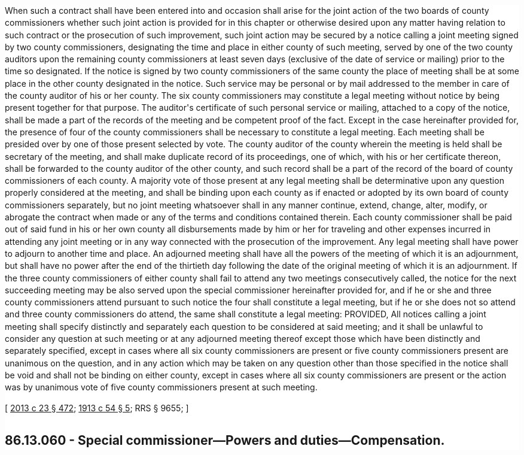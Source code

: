 When such a contract shall have been entered into and occasion shall arise for the joint action of the two boards of county commissioners whether such joint action is provided for in this chapter or otherwise desired upon any matter having relation to such contract or the prosecution of such improvement, such joint action may be secured by a notice calling a joint meeting signed by two county commissioners, designating the time and place in either county of such meeting, served by one of the two county auditors upon the remaining county commissioners at least seven days (exclusive of the date of service or mailing) prior to the time so designated. If the notice is signed by two county commissioners of the same county the place of meeting shall be at some place in the other county designated in the notice. Such service may be personal or by mail addressed to the member in care of the county auditor of his or her county. The six county commissioners may constitute a legal meeting without notice by being present together for that purpose. The auditor's certificate of such personal service or mailing, attached to a copy of the notice, shall be made a part of the records of the meeting and be competent proof of the fact. Except in the case hereinafter provided for, the presence of four of the county commissioners shall be necessary to constitute a legal meeting. Each meeting shall be presided over by one of those present selected by vote. The county auditor of the county wherein the meeting is held shall be secretary of the meeting, and shall make duplicate record of its proceedings, one of which, with his or her certificate thereon, shall be forwarded to the county auditor of the other county, and such record shall be a part of the record of the board of county commissioners of each county. A majority vote of those present at any legal meeting shall be determinative upon any question properly considered at the meeting, and shall be binding upon each county as if enacted or adopted by its own board of county commissioners separately, but no joint meeting whatsoever shall in any manner continue, extend, change, alter, modify, or abrogate the contract when made or any of the terms and conditions contained therein. Each county commissioner shall be paid out of said fund in his or her own county all disbursements made by him or her for traveling and other expenses incurred in attending any joint meeting or in any way connected with the prosecution of the improvement. Any legal meeting shall have power to adjourn to another time and place. An adjourned meeting shall have all the powers of the meeting of which it is an adjournment, but shall have no power after the end of the thirtieth day following the date of the original meeting of which it is an adjournment. If the three county commissioners of either county shall fail to attend any two meetings consecutively called, the notice for the next succeeding meeting may be also served upon the special commissioner hereinafter provided for, and if he or she and three county commissioners attend pursuant to such notice the four shall constitute a legal meeting, but if he or she does not so attend and three county commissioners do attend, the same shall constitute a legal meeting: PROVIDED, All notices calling a joint meeting shall specify distinctly and separately each question to be considered at said meeting; and it shall be unlawful to consider any question at such meeting or at any adjourned meeting thereof except those which have been distinctly and separately specified, except in cases where all six county commissioners are present or five county commissioners present are unanimous on the question, and in any action which may be taken on any question other than those specified in the notice shall be void and shall not be binding on either county, except in cases where all six county commissioners are present or the action was by unanimous vote of five county commissioners present at such meeting.

\[ [2013 c 23 § 472](http://lawfilesext.leg.wa.gov/biennium/2013-14/Pdf/Bills/Session%20Laws/Senate/5077-S.SL.pdf?cite=2013%20c%2023%20§%20472); [1913 c 54 § 5](http://leg.wa.gov/CodeReviser/documents/sessionlaw/1913c54.pdf?cite=1913%20c%2054%20§%205); RRS § 9655; \]

## 86.13.060 - Special commissioner—Powers and duties—Compensation.